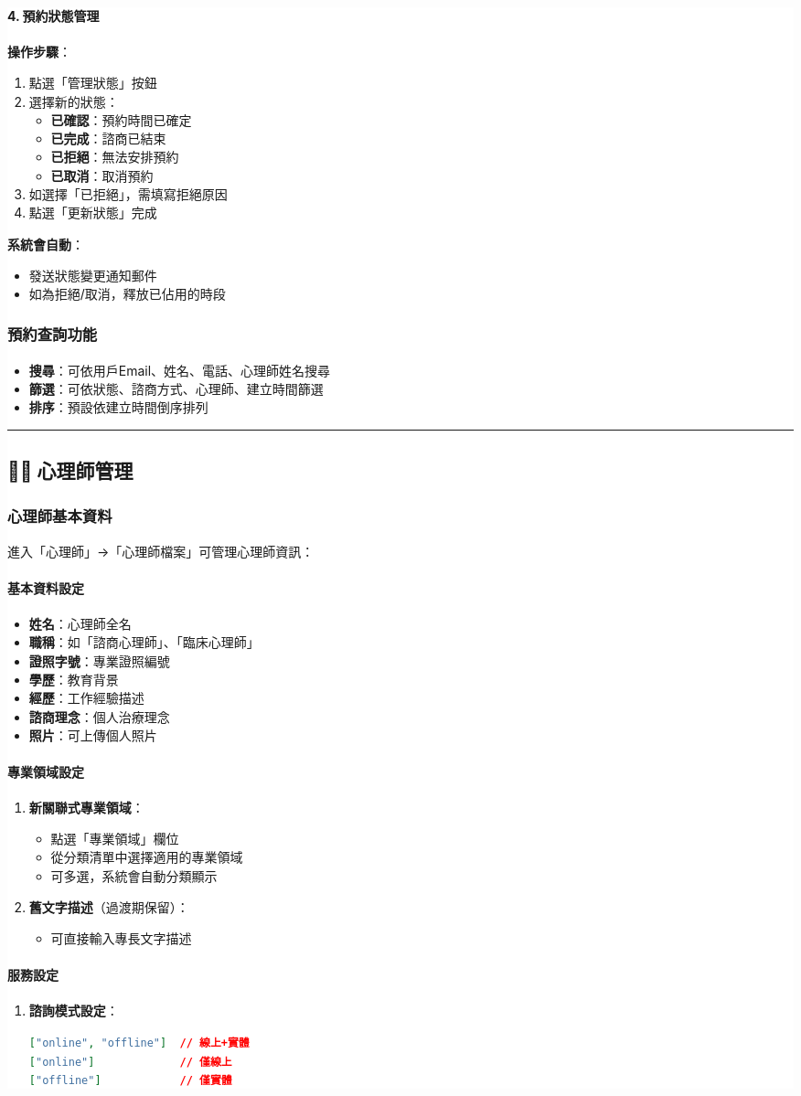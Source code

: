 #### 4. 預約狀態管理
**操作步驟**：
1. 點選「管理狀態」按鈕
2. 選擇新的狀態：
   - **已確認**：預約時間已確定
   - **已完成**：諮商已結束
   - **已拒絕**：無法安排預約
   - **已取消**：取消預約
3. 如選擇「已拒絕」，需填寫拒絕原因
4. 點選「更新狀態」完成

**系統會自動**：
- 發送狀態變更通知郵件
- 如為拒絕/取消，釋放已佔用的時段

### 預約查詢功能
- **搜尋**：可依用戶Email、姓名、電話、心理師姓名搜尋
- **篩選**：可依狀態、諮商方式、心理師、建立時間篩選
- **排序**：預設依建立時間倒序排列

---

## 👨‍⚕️ 心理師管理

### 心理師基本資料
進入「心理師」→「心理師檔案」可管理心理師資訊：

#### 基本資料設定
- **姓名**：心理師全名
- **職稱**：如「諮商心理師」、「臨床心理師」
- **證照字號**：專業證照編號
- **學歷**：教育背景
- **經歷**：工作經驗描述
- **諮商理念**：個人治療理念
- **照片**：可上傳個人照片

#### 專業領域設定
1. **新關聯式專業領域**：
   - 點選「專業領域」欄位
   - 從分類清單中選擇適用的專業領域
   - 可多選，系統會自動分類顯示

2. **舊文字描述**（過渡期保留）：
   - 可直接輸入專長文字描述

#### 服務設定
1. **諮詢模式設定**：
   ```json
   ["online", "offline"]  // 線上+實體
   ["online"]             // 僅線上
   ["offline"]            // 僅實體
   ```
